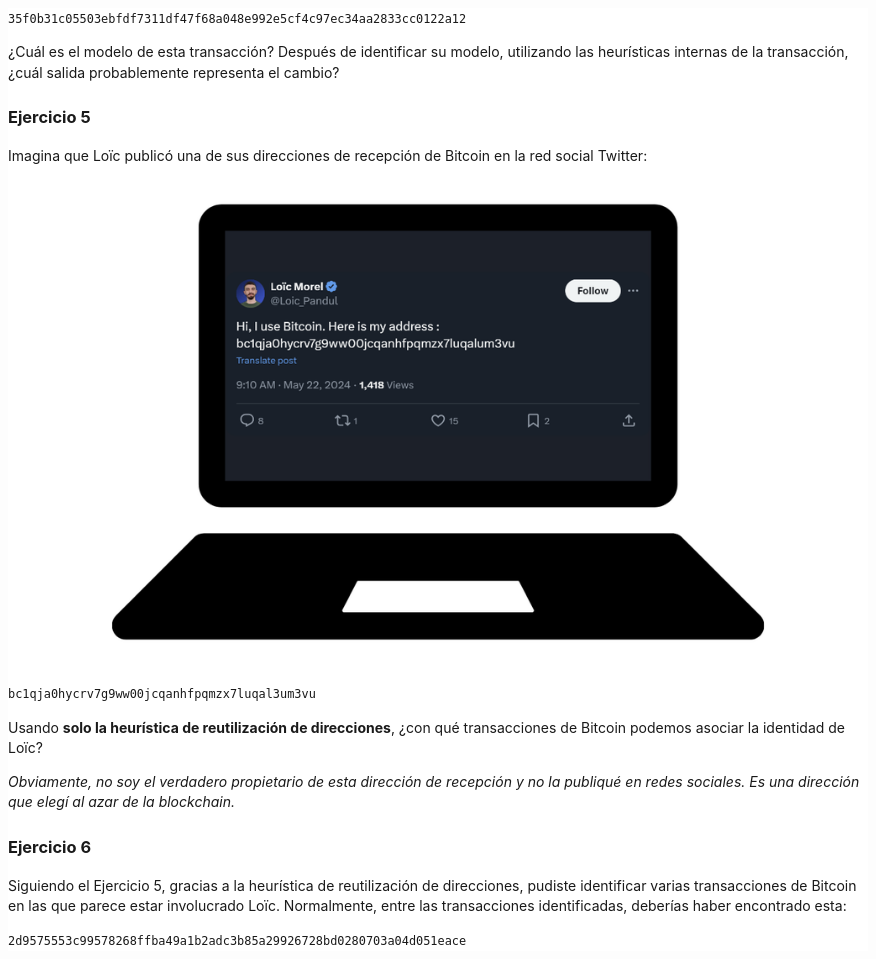 ```plaintext
35f0b31c05503ebfdf7311df47f68a048e992e5cf4c97ec34aa2833cc0122a12
```

¿Cuál es el modelo de esta transacción?
Después de identificar su modelo, utilizando las heurísticas internas de la transacción, ¿cuál salida probablemente representa el cambio?
### Ejercicio 5

Imagina que Loïc publicó una de sus direcciones de recepción de Bitcoin en la red social Twitter:

![BTC204](assets/notext/35/1.webp)

```plaintext
bc1qja0hycrv7g9ww00jcqanhfpqmzx7luqal3um3vu
```

Usando **solo la heurística de reutilización de direcciones**, ¿con qué transacciones de Bitcoin podemos asociar la identidad de Loïc?

*Obviamente, no soy el verdadero propietario de esta dirección de recepción y no la publiqué en redes sociales. Es una dirección que elegí al azar de la blockchain.*

### Ejercicio 6

Siguiendo el Ejercicio 5, gracias a la heurística de reutilización de direcciones, pudiste identificar varias transacciones de Bitcoin en las que parece estar involucrado Loïc. Normalmente, entre las transacciones identificadas, deberías haber encontrado esta:

```plaintext
2d9575553c99578268ffba49a1b2adc3b85a29926728bd0280703a04d051eace
```
